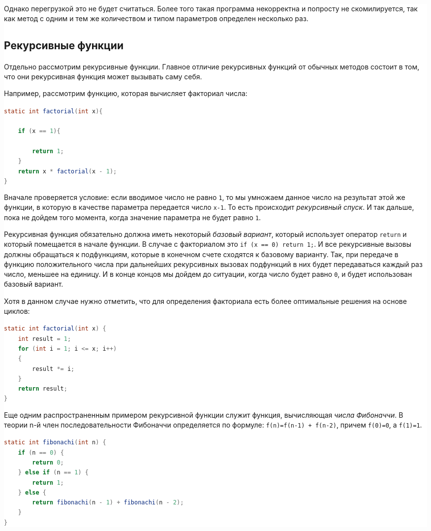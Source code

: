 Однако перегрузкой это не будет считаться. Более того такая программа некорректна и попросту не скомилируется, так как метод с одним и тем же количеством и типом параметров определен несколько раз.


## Рекурсивные функции
Отдельно рассмотрим рекурсивные функции. Главное отличие рекурсивных функций от обычных методов состоит в том, что они рекурсивная функция может вызывать саму себя.

Например, рассмотрим функцию, которая вычисляет факториал числа:
```java
static int factorial(int x){
     
    if (x == 1){
     
        return 1;
    }
    return x * factorial(x - 1);
}
```

Вначале проверяется условие: если вводимое число не равно `1`, то мы умножаем данное число на результат этой же функции, в которую в качестве параметра передается число `x-1`. То есть происходит *рекурсивный спуск*. И так дальше, пока не дойдем того момента, когда значение параметра не будет равно `1`.

Рекурсивная функция обязательно должна иметь некоторый *базовый вариант*, который использует оператор `return` и который помещается в начале функции. В случае с факториалом это `if (x == 0) return 1;`. И все рекурсивные вызовы должны обращаться к подфункциям, которые в конечном счете сходятся к базовому варианту. Так, при передаче в функцию положительного числа при дальнейших рекурсивных вызовах подфункций в них будет передаваться каждый раз число, меньшее на единицу. И в конце концов мы дойдем до ситуации, когда число будет равно `0`, и будет использован базовый вариант.

Хотя в данном случае нужно отметить, что для определения факториала есть более оптимальные решения на основе циклов:
```java
static int factorial(int x) {
    int result = 1;
    for (int i = 1; i <= x; i++)
    {
        result *= i;
    }
    return result;
}
```

Еще одним распространенным примером рекурсивной функции служит функция, вычисляющая *числа Фибоначчи*. В теории n-й член последовательности Фибоначчи определяется по формуле: `f(n)=f(n-1) + f(n-2)`, причем `f(0)=0`, а `f(1)=1`.
```java
static int fibonachi(int n) {
    if (n == 0) {
        return 0;
    } else if (n == 1) {
        return 1;
    } else {
        return fibonachi(n - 1) + fibonachi(n - 2);
    }
}